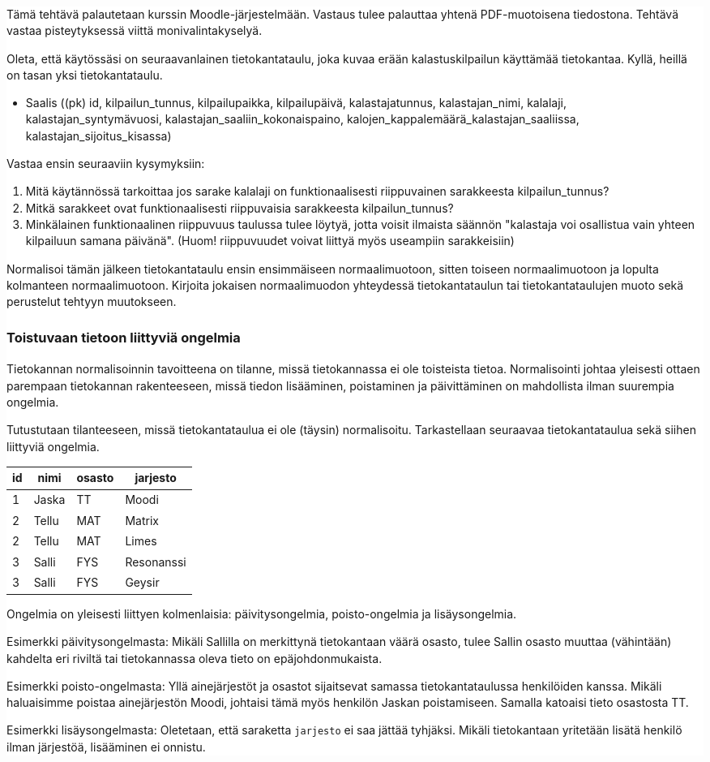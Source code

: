 Tämä tehtävä palautetaan kurssin Moodle-järjestelmään. Vastaus tulee palauttaa yhtenä PDF-muotoisena tiedostona. Tehtävä vastaa pisteytyksessä viittä monivalintakyselyä.

Oleta, että käytössäsi on seuraavanlainen tietokantataulu, joka kuvaa erään kalastuskilpailun käyttämää tietokantaa. Kyllä, heillä on tasan yksi tietokantataulu.

- Saalis ((pk) id, kilpailun\_tunnus, kilpailupaikka, kilpailupäivä, kalastajatunnus, kalastajan\_nimi, kalalaji, kalastajan\_syntymävuosi, kalastajan\_saaliin\_kokonaispaino, kalojen\_kappalemäärä\_kalastajan\_saaliissa, kalastajan\_sijoitus\_kisassa)

Vastaa ensin seuraaviin kysymyksiin:

1. Mitä käytännössä tarkoittaa jos sarake kalalaji on funktionaalisesti riippuvainen sarakkeesta kilpailun_tunnus?
2. Mitkä sarakkeet ovat funktionaalisesti riippuvaisia sarakkeesta kilpailun_tunnus?
3. Minkälainen funktionaalinen riippuvuus taulussa tulee löytyä, jotta voisit ilmaista säännön "kalastaja voi osallistua vain yhteen kilpailuun samana päivänä". (Huom! riippuvuudet voivat liittyä myös useampiin sarakkeisiin)

Normalisoi tämän jälkeen tietokantataulu ensin ensimmäiseen normaalimuotoon, sitten toiseen normaalimuotoon ja lopulta kolmanteen normaalimuotoon. Kirjoita jokaisen normaalimuodon yhteydessä tietokantataulun tai tietokantataulujen muoto sekä perustelut tehtyyn muutokseen.


</moodle-exercise>



### Toistuvaan tietoon liittyviä ongelmia

Tietokannan normalisoinnin tavoitteena on tilanne, missä tietokannassa ei ole toisteista tietoa. Normalisointi johtaa yleisesti ottaen parempaan tietokannan rakenteeseen, missä tiedon lisääminen, poistaminen ja päivittäminen on mahdollista ilman suurempia ongelmia.

Tutustutaan tilanteeseen, missä tietokantataulua ei ole (täysin) normalisoitu. Tarkastellaan seuraavaa tietokantataulua sekä siihen liittyviä ongelmia.


| id    | nimi           | osasto  | jarjesto    |
| --    | --             | --      | --          |
| 1     | Jaska          | TT      | Moodi       |
| 2     | Tellu          | MAT     | Matrix      |
| 2     | Tellu          | MAT     | Limes       |
| 3     | Salli          | FYS     | Resonanssi  |
| 3     | Salli          | FYS     | Geysir      |


Ongelmia on yleisesti liittyen kolmenlaisia: päivitysongelmia, poisto-ongelmia ja lisäysongelmia.

Esimerkki päivitysongelmasta: Mikäli Sallilla on merkittynä tietokantaan väärä osasto, tulee Sallin osasto muuttaa (vähintään) kahdelta eri riviltä tai tietokannassa oleva tieto on epäjohdonmukaista.

Esimerkki poisto-ongelmasta: Yllä ainejärjestöt ja osastot sijaitsevat samassa tietokantataulussa henkilöiden kanssa. Mikäli haluaisimme poistaa ainejärjestön Moodi, johtaisi tämä myös henkilön Jaskan poistamiseen. Samalla katoaisi tieto osastosta TT.

Esimerkki lisäysongelmasta: Oletetaan, että saraketta `jarjesto` ei saa jättää tyhjäksi. Mikäli tietokantaan yritetään lisätä henkilö ilman järjestöä, lisääminen ei onnistu.


<quiznator id="5c5606f099236814c5bb905c"></quiznator>
